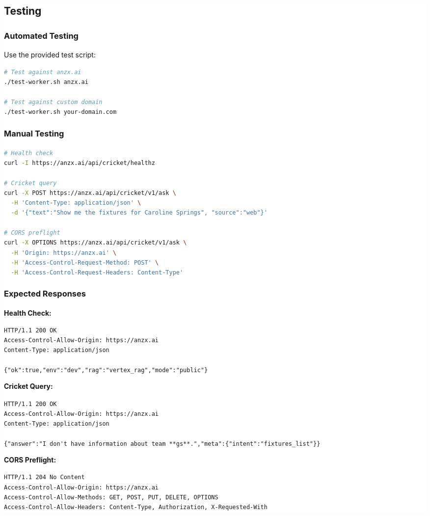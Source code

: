 ## Testing

### Automated Testing

Use the provided test script:

```bash
# Test against anzx.ai
./test-worker.sh anzx.ai

# Test against custom domain
./test-worker.sh your-domain.com
```

### Manual Testing

```bash
# Health check
curl -I https://anzx.ai/api/cricket/healthz

# Cricket query
curl -X POST https://anzx.ai/api/cricket/v1/ask \
  -H 'Content-Type: application/json' \
  -d '{"text":"Show me the fixtures for Caroline Springs", "source":"web"}'

# CORS preflight
curl -X OPTIONS https://anzx.ai/api/cricket/v1/ask \
  -H 'Origin: https://anzx.ai' \
  -H 'Access-Control-Request-Method: POST' \
  -H 'Access-Control-Request-Headers: Content-Type'
```

### Expected Responses

**Health Check:**
```http
HTTP/1.1 200 OK
Access-Control-Allow-Origin: https://anzx.ai
Content-Type: application/json

{"ok":true,"env":"dev","rag":"vertex_rag","mode":"public"}
```

**Cricket Query:**
```http
HTTP/1.1 200 OK
Access-Control-Allow-Origin: https://anzx.ai
Content-Type: application/json

{"answer":"I don't have information about team **gs**.","meta":{"intent":"fixtures_list"}}
```

**CORS Preflight:**
```http
HTTP/1.1 204 No Content
Access-Control-Allow-Origin: https://anzx.ai
Access-Control-Allow-Methods: GET, POST, PUT, DELETE, OPTIONS
Access-Control-Allow-Headers: Content-Type, Authorization, X-Requested-With
```
